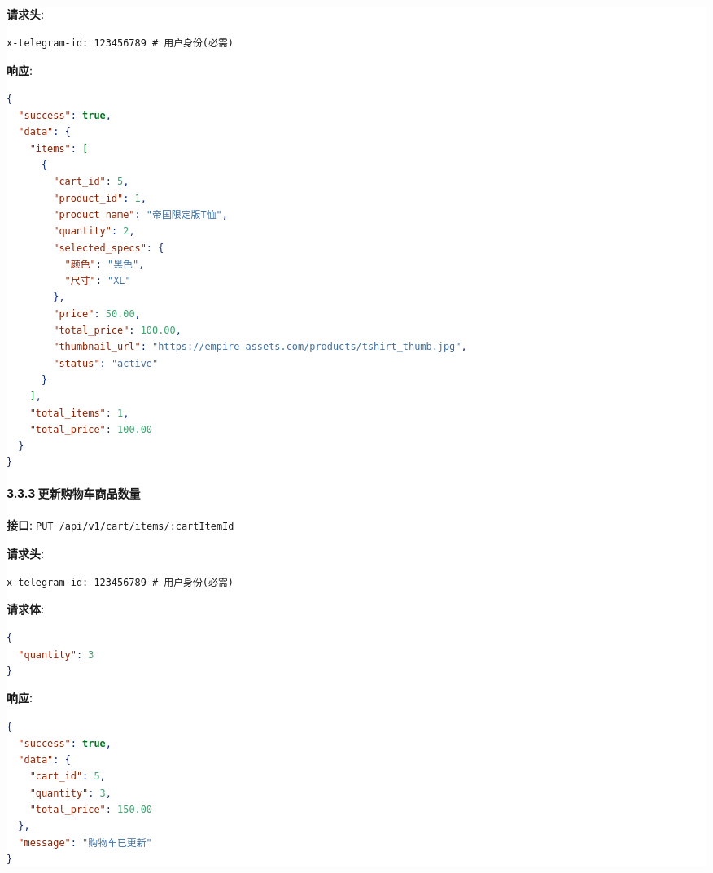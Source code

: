 **请求头**:
```
x-telegram-id: 123456789 # 用户身份(必需)
```

**响应**:
```json
{
  "success": true,
  "data": {
    "items": [
      {
        "cart_id": 5,
        "product_id": 1,
        "product_name": "帝国限定版T恤",
        "quantity": 2,
        "selected_specs": {
          "颜色": "黑色",
          "尺寸": "XL"
        },
        "price": 50.00,
        "total_price": 100.00,
        "thumbnail_url": "https://empire-assets.com/products/tshirt_thumb.jpg",
        "status": "active"
      }
    ],
    "total_items": 1,
    "total_price": 100.00
  }
}
```

#### 3.3.3 更新购物车商品数量

**接口**: `PUT /api/v1/cart/items/:cartItemId`

**请求头**:
```
x-telegram-id: 123456789 # 用户身份(必需)
```

**请求体**:
```json
{
  "quantity": 3
}
```

**响应**:
```json
{
  "success": true,
  "data": {
    "cart_id": 5,
    "quantity": 3,
    "total_price": 150.00
  },
  "message": "购物车已更新"
}
```

